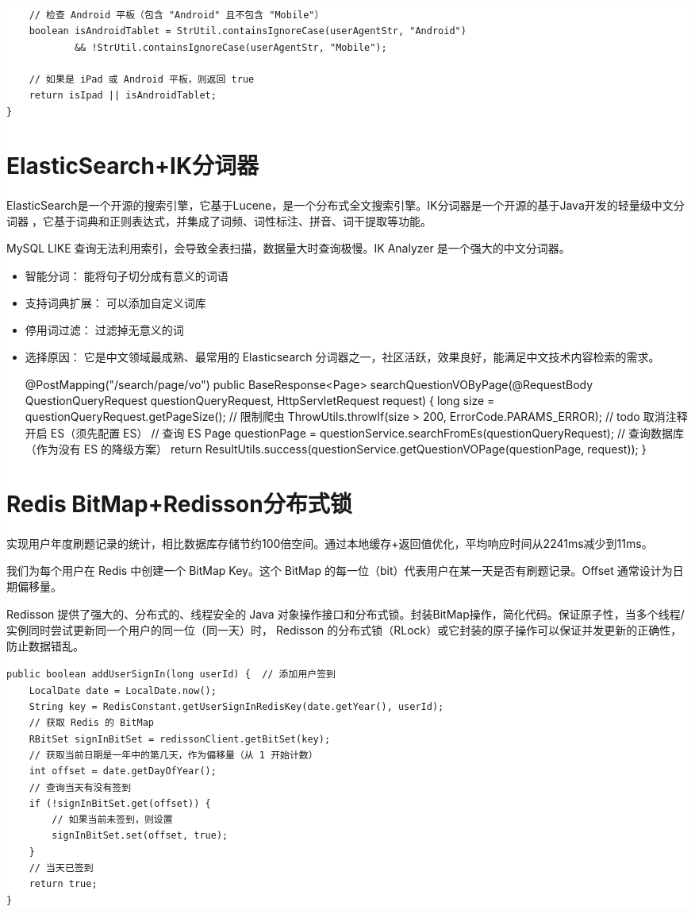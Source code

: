         // 检查 Android 平板（包含 "Android" 且不包含 "Mobile"）
        boolean isAndroidTablet = StrUtil.containsIgnoreCase(userAgentStr, "Android")
                && !StrUtil.containsIgnoreCase(userAgentStr, "Mobile");

        // 如果是 iPad 或 Android 平板，则返回 true
        return isIpad || isAndroidTablet;
    }

# ElasticSearch+IK分词器
ElasticSearch是一个开源的搜索引擎，它基于Lucene，是一个分布式全文搜索引擎。IK分词器是一个开源的基于Java开发的轻量级中文分词器
，它基于词典和正则表达式，并集成了词频、词性标注、拼音、词干提取等功能。

MySQL LIKE 查询无法利用索引，会导致全表扫描，数据量大时查询极慢。IK Analyzer 是一个强大的中文分词器。
* 智能分词： 能将句子切分成有意义的词语
* 支持词典扩展： 可以添加自定义词库
* 停用词过滤： 过滤掉无意义的词
* 选择原因： 它是中文领域最成熟、最常用的 Elasticsearch 分词器之一，社区活跃，效果良好，能满足中文技术内容检索的需求。




    @PostMapping("/search/page/vo")
    public BaseResponse<Page<QuestionVO>> searchQuestionVOByPage(@RequestBody QuestionQueryRequest questionQueryRequest,
                                                                 HttpServletRequest request) {
        long size = questionQueryRequest.getPageSize();
        // 限制爬虫
        ThrowUtils.throwIf(size > 200, ErrorCode.PARAMS_ERROR);
        // todo 取消注释开启 ES（须先配置 ES）
        // 查询 ES
         Page<Question> questionPage = questionService.searchFromEs(questionQueryRequest);
        // 查询数据库（作为没有 ES 的降级方案）
         return ResultUtils.success(questionService.getQuestionVOPage(questionPage, request));
    }


# Redis BitMap+Redisson分布式锁
实现用户年度刷题记录的统计，相比数据库存储节约100倍空间。通过本地缓存+返回值优化，平均响应时间从2241ms减少到11ms。

我们为每个用户在 Redis 中创建一个 BitMap Key。这个 BitMap 的每一位（bit）代表用户在某一天是否有刷题记录。Offset 通常设计为日期偏移量。

Redisson 提供了强大的、分布式的、线程安全的 Java 对象操作接口和分布式锁。封装BitMap操作，简化代码。保证原子性，当多个线程/实例同时尝试更新同一个用户的同一位（同一天）时，
Redisson 的分布式锁（RLock）或它封装的原子操作可以保证并发更新的正确性，防止数据错乱。


    public boolean addUserSignIn(long userId) {  // 添加用户签到
        LocalDate date = LocalDate.now();
        String key = RedisConstant.getUserSignInRedisKey(date.getYear(), userId);
        // 获取 Redis 的 BitMap
        RBitSet signInBitSet = redissonClient.getBitSet(key);
        // 获取当前日期是一年中的第几天，作为偏移量（从 1 开始计数）
        int offset = date.getDayOfYear();
        // 查询当天有没有签到
        if (!signInBitSet.get(offset)) {
            // 如果当前未签到，则设置
            signInBitSet.set(offset, true);
        }
        // 当天已签到
        return true;
    }
